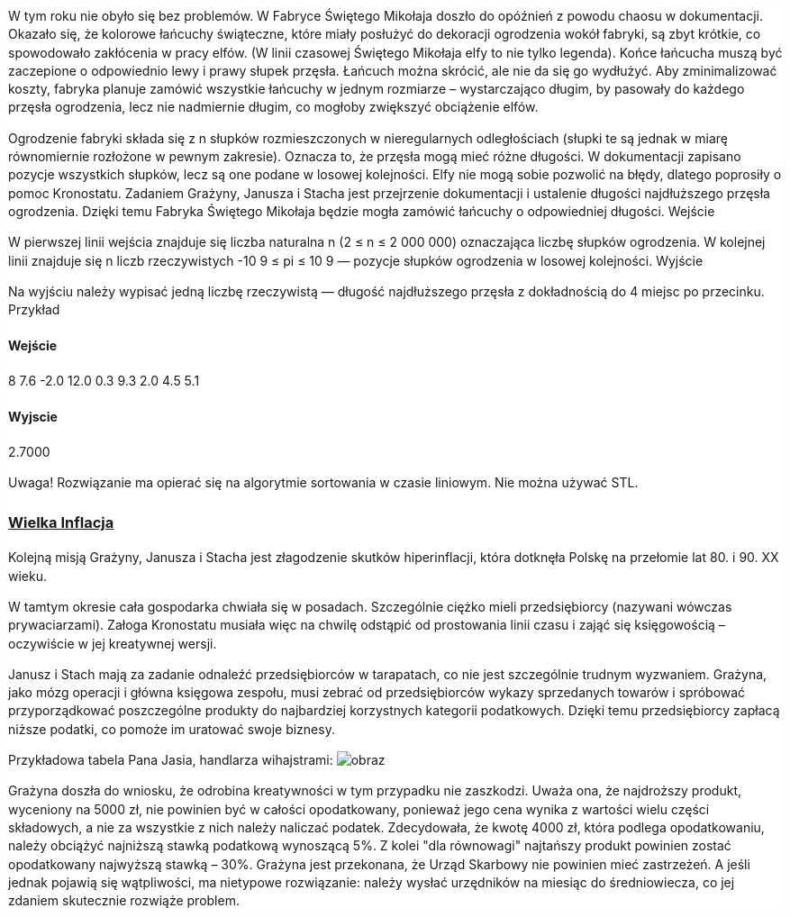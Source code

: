 W tym roku nie obyło się bez problemów. W Fabryce Świętego Mikołaja doszło do opóźnień z powodu chaosu w dokumentacji. Okazało się, że kolorowe łańcuchy świąteczne, które miały posłużyć do dekoracji ogrodzenia wokół fabryki, są zbyt krótkie, co spowodowało zakłócenia w pracy elfów. (W linii czasowej Świętego Mikołaja elfy to nie tylko legenda). Końce łańcucha muszą być zaczepione o odpowiednio lewy i prawy słupek przęsła. Łańcuch można skrócić, ale nie da się go wydłużyć. Aby zminimalizować koszty, fabryka planuje zamówić wszystkie łańcuchy w jednym rozmiarze – wystarczająco długim, by pasowały do każdego przęsła ogrodzenia, lecz nie nadmiernie długim, co mogłoby zwiększyć obciążenie elfów.

Ogrodzenie fabryki składa się z n słupków rozmieszczonych w nieregularnych odległościach (słupki te są jednak w miarę równomiernie rozłożone w pewnym zakresie). Oznacza to, że przęsła mogą mieć różne długości. W dokumentacji zapisano pozycje wszystkich słupków, lecz są one podane w losowej kolejności. Elfy nie mogą sobie pozwolić na błędy, dlatego poprosiły o pomoc Kronostatu. Zadaniem Grażyny, Janusza i Stacha jest przejrzenie dokumentacji i ustalenie długości najdłuższego przęsła ogrodzenia. Dzięki temu Fabryka Świętego Mikołaja będzie mogła zamówić łańcuchy o odpowiedniej długości.
Wejście

W pierwszej linii wejścia znajduje się liczba naturalna n (2 ≤ n ≤ 2 000 000) oznaczająca liczbę słupków ogrodzenia. W kolejnej linii znajduje się n liczb rzeczywistych -10 9 ≤ pi ≤ 10 9 — pozycje słupków ogrodzenia w losowej kolejności.
Wyjście

Na wyjściu należy wypisać jedną liczbę rzeczywistą — długość najdłuższego przęsła z dokładnością do 4 miejsc po przecinku.
Przykład
#### Wejście
8
7.6 -2.0 12.0 0.3 9.3 2.0 4.5 5.1

#### Wyjscie
2.7000

Uwaga! Rozwiązanie ma opierać się na algorytmie sortowania w czasie liniowym. Nie można używać STL.

### [Wielka Inflacja](wielka_inflacja.cpp/)

Kolejną misją Grażyny, Janusza i Stacha jest złagodzenie skutków hiperinflacji, która dotknęła Polskę na przełomie lat 80. i 90. XX wieku.

W tamtym okresie cała gospodarka chwiała się w posadach. Szczególnie ciężko mieli przedsiębiorcy (nazywani wówczas prywaciarzami). Załoga Kronostatu musiała więc na chwilę odstąpić od prostowania linii czasu i zająć się księgowością – oczywiście w jej kreatywnej wersji.

Janusz i Stach mają za zadanie odnaleźć przedsiębiorców w tarapatach, co nie jest szczególnie trudnym wyzwaniem. Grażyna, jako mózg operacji i główna księgowa zespołu, musi zebrać od przedsiębiorców wykazy sprzedanych towarów i spróbować przyporządkować poszczególne produkty do najbardziej korzystnych kategorii podatkowych. Dzięki temu przedsiębiorcy zapłacą niższe podatki, co pomoże im uratować swoje biznesy.

Przykładowa tabela Pana Jasia, handlarza wihajstrami: 
![obraz](https://github.com/user-attachments/assets/3e93ef25-066e-4966-9d48-bb9624f2934a)

Grażyna doszła do wniosku, że odrobina kreatywności w tym przypadku nie zaszkodzi. Uważa ona, że najdroższy produkt, wyceniony na 5000 zł, nie powinien być w całości opodatkowany, ponieważ jego cena wynika z wartości wielu części składowych, a nie za wszystkie z nich należy naliczać podatek. Zdecydowała, że kwotę 4000 zł, która podlega opodatkowaniu, należy obciążyć najniższą stawką podatkową wynoszącą 5%. Z kolei "dla równowagi" najtańszy produkt powinien zostać opodatkowany najwyższą stawką – 30%. Grażyna jest przekonana, że Urząd Skarbowy nie powinien mieć zastrzeżeń. A jeśli jednak pojawią się wątpliwości, ma nietypowe rozwiązanie: należy wysłać urzędników na miesiąc do średniowiecza, co jej zdaniem skutecznie rozwiąże problem.
